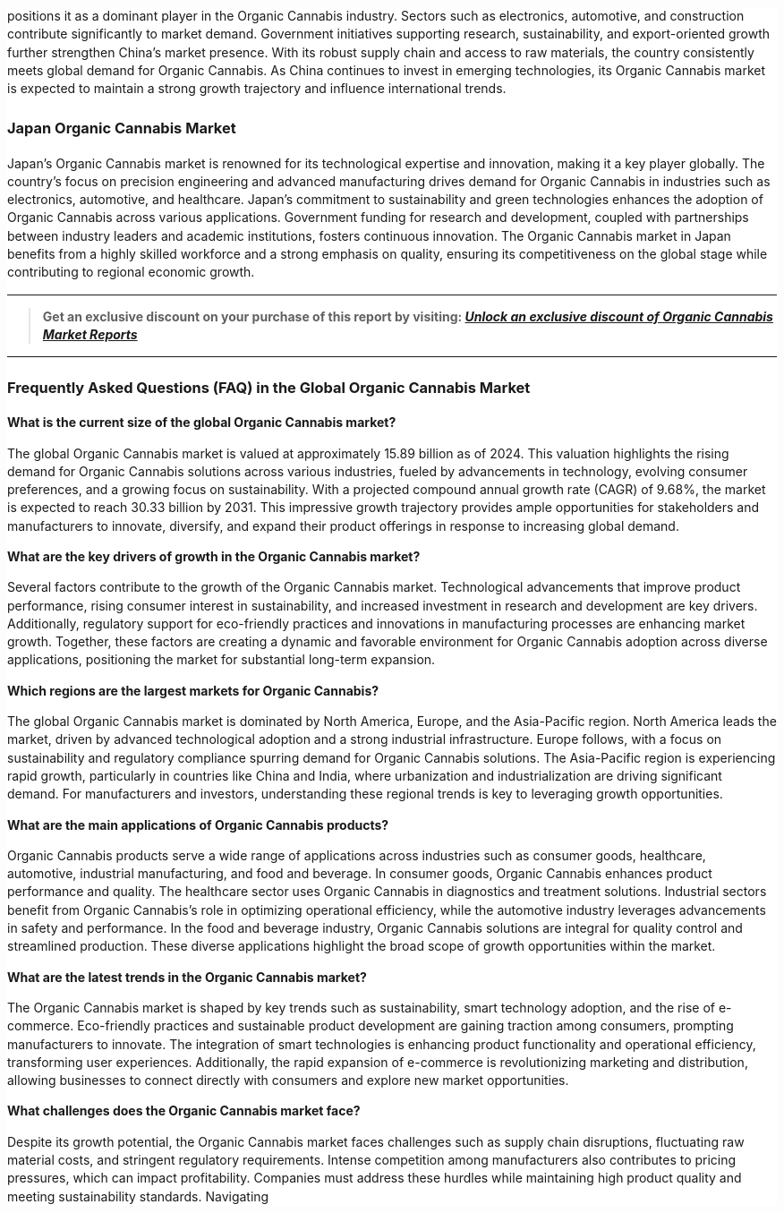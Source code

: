 positions it as a dominant player in the Organic Cannabis industry. Sectors such as electronics, automotive, and construction contribute significantly to market demand. Government initiatives supporting research, sustainability, and export-oriented growth further strengthen China&rsquo;s market presence. With its robust supply chain and access to raw materials, the country consistently meets global demand for Organic Cannabis. As China continues to invest in emerging technologies, its Organic Cannabis market is expected to maintain a strong growth trajectory and influence international trends.</p><h3>Japan Organic Cannabis Market</h3><p>Japan&rsquo;s Organic Cannabis market is renowned for its technological expertise and innovation, making it a key player globally. The country&rsquo;s focus on precision engineering and advanced manufacturing drives demand for Organic Cannabis in industries such as electronics, automotive, and healthcare. Japan&rsquo;s commitment to sustainability and green technologies enhances the adoption of Organic Cannabis across various applications. Government funding for research and development, coupled with partnerships between industry leaders and academic institutions, fosters continuous innovation. The Organic Cannabis market in Japan benefits from a highly skilled workforce and a strong emphasis on quality, ensuring its competitiveness on the global stage while contributing to regional economic growth.</p><hr /><blockquote><p><strong>Get an exclusive discount on your purchase of this report by visiting: <em><a href="://marketresearchpulse.com/ask-for-discount/20621?utm_source=Github&amp;utm_medium=029">Unlock an exclusive discount of Organic Cannabis Market Reports</a></em>&nbsp;</strong></p></blockquote><hr /><h3>Frequently Asked Questions (FAQ) in the Global Organic Cannabis Market</h3><p><strong>What is the current size of the global Organic Cannabis market?</strong></p><p>The global Organic Cannabis market is valued at approximately 15.89 billion as of 2024. This valuation highlights the rising demand for Organic Cannabis solutions across various industries, fueled by advancements in technology, evolving consumer preferences, and a growing focus on sustainability. With a projected compound annual growth rate (CAGR) of 9.68%, the market is expected to reach 30.33 billion by 2031. This impressive growth trajectory provides ample opportunities for stakeholders and manufacturers to innovate, diversify, and expand their product offerings in response to increasing global demand.</p><p><strong>What are the key drivers of growth in the Organic Cannabis market?</strong></p><p>Several factors contribute to the growth of the Organic Cannabis market. Technological advancements that improve product performance, rising consumer interest in sustainability, and increased investment in research and development are key drivers. Additionally, regulatory support for eco-friendly practices and innovations in manufacturing processes are enhancing market growth. Together, these factors are creating a dynamic and favorable environment for Organic Cannabis adoption across diverse applications, positioning the market for substantial long-term expansion.</p><p><strong>Which regions are the largest markets for Organic Cannabis?</strong></p><p>The global Organic Cannabis market is dominated by North America, Europe, and the Asia-Pacific region. North America leads the market, driven by advanced technological adoption and a strong industrial infrastructure. Europe follows, with a focus on sustainability and regulatory compliance spurring demand for Organic Cannabis solutions. The Asia-Pacific region is experiencing rapid growth, particularly in countries like China and India, where urbanization and industrialization are driving significant demand. For manufacturers and investors, understanding these regional trends is key to leveraging growth opportunities.</p><p><strong>What are the main applications of Organic Cannabis products?</strong></p><p>Organic Cannabis products serve a wide range of applications across industries such as consumer goods, healthcare, automotive, industrial manufacturing, and food and beverage. In consumer goods, Organic Cannabis enhances product performance and quality. The healthcare sector uses Organic Cannabis in diagnostics and treatment solutions. Industrial sectors benefit from Organic Cannabis&rsquo;s role in optimizing operational efficiency, while the automotive industry leverages advancements in safety and performance. In the food and beverage industry, Organic Cannabis solutions are integral for quality control and streamlined production. These diverse applications highlight the broad scope of growth opportunities within the market.</p><p><strong>What are the latest trends in the Organic Cannabis market?</strong></p><p>The Organic Cannabis market is shaped by key trends such as sustainability, smart technology adoption, and the rise of e-commerce. Eco-friendly practices and sustainable product development are gaining traction among consumers, prompting manufacturers to innovate. The integration of smart technologies is enhancing product functionality and operational efficiency, transforming user experiences. Additionally, the rapid expansion of e-commerce is revolutionizing marketing and distribution, allowing businesses to connect directly with consumers and explore new market opportunities.</p><p><strong>What challenges does the Organic Cannabis market face?</strong></p><p>Despite its growth potential, the Organic Cannabis market faces challenges such as supply chain disruptions, fluctuating raw material costs, and stringent regulatory requirements. Intense competition among manufacturers also contributes to pricing pressures, which can impact profitability. Companies must address these hurdles while maintaining high product quality and meeting sustainability standards. Navigating